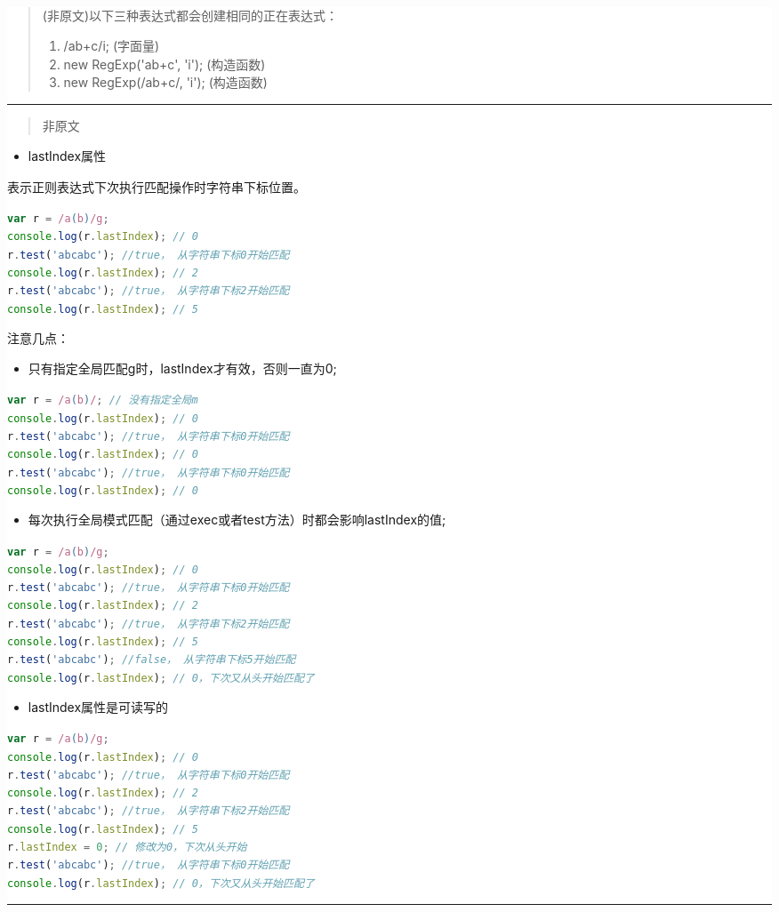 >(非原文)以下三种表达式都会创建相同的正在表达式：
>1. /ab+c/i; (字面量)
>2. new RegExp('ab+c', 'i'); (构造函数)
>3. new RegExp(/ab+c/, 'i'); (构造函数)

---
>非原文

- lastIndex属性

表示正则表达式下次执行匹配操作时字符串下标位置。

```javascript
var r = /a(b)/g;
console.log(r.lastIndex); // 0
r.test('abcabc'); //true， 从字符串下标0开始匹配
console.log(r.lastIndex); // 2
r.test('abcabc'); //true， 从字符串下标2开始匹配
console.log(r.lastIndex); // 5
```

注意几点：

- 只有指定全局匹配g时，lastIndex才有效，否则一直为0;

```javascript
var r = /a(b)/; // 没有指定全局m
console.log(r.lastIndex); // 0
r.test('abcabc'); //true， 从字符串下标0开始匹配
console.log(r.lastIndex); // 0
r.test('abcabc'); //true， 从字符串下标0开始匹配
console.log(r.lastIndex); // 0
```

- 每次执行全局模式匹配（通过exec或者test方法）时都会影响lastIndex的值;

```javascript
var r = /a(b)/g;
console.log(r.lastIndex); // 0
r.test('abcabc'); //true， 从字符串下标0开始匹配
console.log(r.lastIndex); // 2
r.test('abcabc'); //true， 从字符串下标2开始匹配
console.log(r.lastIndex); // 5
r.test('abcabc'); //false， 从字符串下标5开始匹配
console.log(r.lastIndex); // 0，下次又从头开始匹配了
```

- lastIndex属性是可读写的

```javascript
var r = /a(b)/g;
console.log(r.lastIndex); // 0
r.test('abcabc'); //true， 从字符串下标0开始匹配
console.log(r.lastIndex); // 2
r.test('abcabc'); //true， 从字符串下标2开始匹配
console.log(r.lastIndex); // 5
r.lastIndex = 0; // 修改为0，下次从头开始
r.test('abcabc'); //true， 从字符串下标0开始匹配
console.log(r.lastIndex); // 0，下次又从头开始匹配了
```
---
